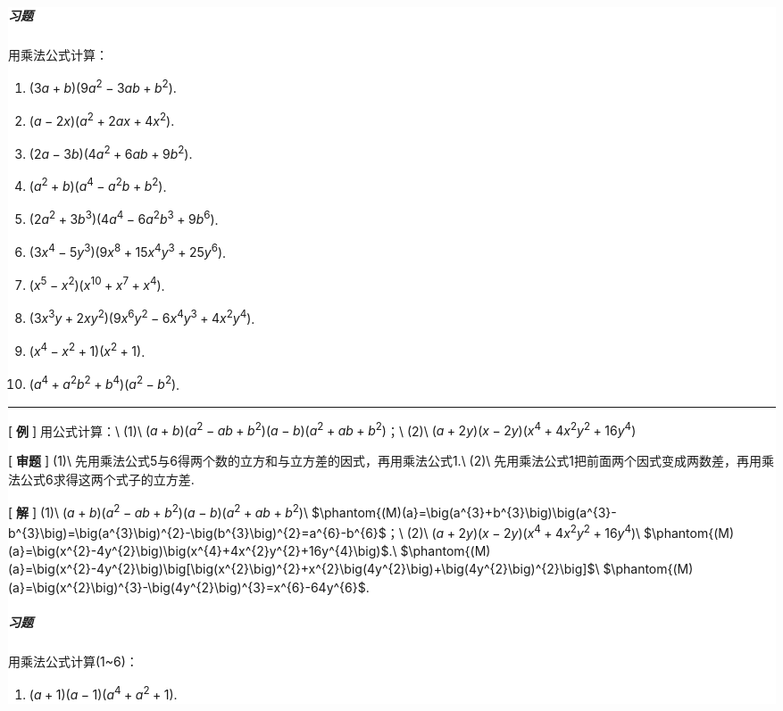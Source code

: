 


<div class="note">
<h5>习题</h5>
</div>

用乘法公式计算：

1.  $(3a+b)\big(9a^{2}-3ab+b^{2}\big)$.

2.  $(a-2x)\big(a^{2}+2ax+4x^{2}\big)$.

3.  $(2a-3b)\big(4a^{2}+6ab+9b^{2}\big)$.

4.  $\big(a^{2}+b\big)\big(a^{4}-a^{2}b+b^{2}\big)$.

5.  $\big(2a^{2}+3b^{3}\big)\big(4a^{4}-6a^{2}b^{3}+9b^{6}\big)$.

6.  $\big(3x^{4}-5y^{3}\big)\big(9x^{8}+15x^{4}y^{3}+25y^{6}\big)$.

7.  $\big(x^{5}-x^{2}\big)\big(x^{10}+x^{7}+x^{4}\big)$.

8.  $\big(3x^{3}y+2xy^{2}\big)\big(9x^{6}y^{2}-6x^{4}y^{3}+4x^{2}y^{4}\big)$.

9.  $\big(x^{4}-x^{2}+1\big)\big(x^{2}+1\big)$.

10. $\big(a^{4}+a^{2}b^{2}+b^{4}\big)\big(a^{2}-b^{2}\big)$.




***

[ **例** ] 
用公式计算：\\
(1)\ $(a+b)\big(a^{2}-ab+b^{2}\big)(a-b)\big(a^{2}+ab+b^{2}\big)$；\\
(2)\ $(a+2y)(x-2y)\big(x^{4}+4x^{2}y^{2}+16y^{4}\big)$

[ **审题** ] 
(1)\ 先用乘法公式5与6得两个数的立方和与立方差的因式，再用乘法公式1.\\
(2)\ 先用乘法公式1把前面两个因式变成两数差，再用乘法公式6求得这两个式子的立方差.

[ **解** ] 
(1)\ $(a+b)\big(a^{2}-ab+b^{2}\big)(a-b)\big(a^{2}+ab+b^{2}\big)$\\
$\phantom{(M)(a}=\big(a^{3}+b^{3}\big)\big(a^{3}-b^{3}\big)=\big(a^{3}\big)^{2}-\big(b^{3}\big)^{2}=a^{6}-b^{6}$；\\
(2)\ $(a+2y)(x-2y)\big(x^{4}+4x^{2}y^{2}+16y^{4}\big)$\\
$\phantom{(M)(a}=\big(x^{2}-4y^{2}\big)\big(x^{4}+4x^{2}y^{2}+16y^{4}\big)$.\\
$\phantom{(M)(a}=\big(x^{2}-4y^{2}\big)\big[\big(x^{2}\big)^{2}+x^{2}\big(4y^{2}\big)+\big(4y^{2}\big)^{2}\big]$\\
$\phantom{(M)(a}=\big(x^{2}\big)^{3}-\big(4y^{2}\big)^{3}=x^{6}-64y^{6}$.




<div class="note">
<h5>习题</h5>
</div>

用乘法公式计算(1~6)：

1.  $(a+1)(a-1)\big(a^{4}+a^{2}+1\big)$.
